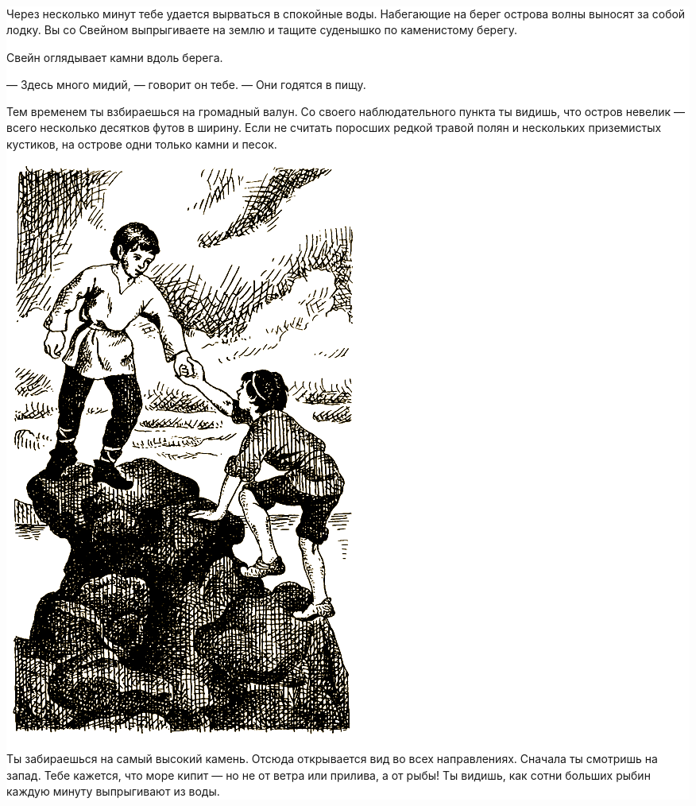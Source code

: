 Через несколько минут тебе удается вырваться в спокойные воды. Набегающие на берег острова волны выносят за собой лодку. Вы со Свейном выпрыгиваете на землю и тащите суденышко по каменистому берегу.

Свейн оглядывает камни вдоль берега.

— Здесь много мидий, — говорит он тебе. — Они годятся в пищу.

Тем временем ты взбираешься на громадный валун. Со своего наблюдательного пункта ты видишь, что остров невелик — всего несколько десятков футов в ширину. Если не считать поросших редкой травой полян и нескольких приземистых кустиков, на острове одни только камни и песок.

![](image/9.png)

Ты забираешься на самый высокий камень. Отсюда открывается вид во всех направлениях. Сначала ты смотришь на запад. Тебе кажется, что море кипит — но не от ветра или прилива, а от рыбы! Ты видишь, как сотни больших рыбин каждую минуту выпрыгивают из воды.
